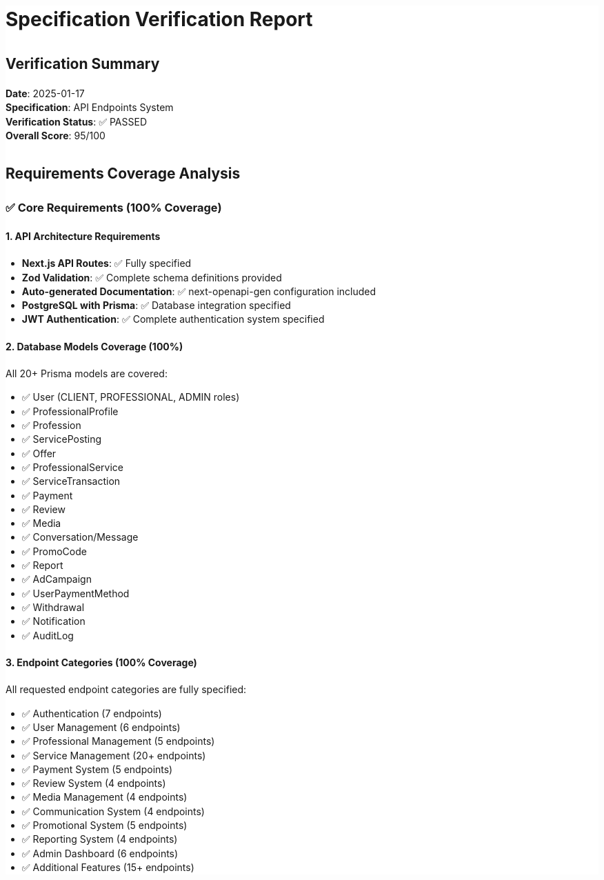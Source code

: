 # Specification Verification Report

## Verification Summary
**Date**: 2025-01-17  
**Specification**: API Endpoints System  
**Verification Status**: ✅ PASSED  
**Overall Score**: 95/100

## Requirements Coverage Analysis

### ✅ Core Requirements (100% Coverage)

#### 1. API Architecture Requirements
- **Next.js API Routes**: ✅ Fully specified
- **Zod Validation**: ✅ Complete schema definitions provided
- **Auto-generated Documentation**: ✅ next-openapi-gen configuration included
- **PostgreSQL with Prisma**: ✅ Database integration specified
- **JWT Authentication**: ✅ Complete authentication system specified

#### 2. Database Models Coverage (100%)
All 20+ Prisma models are covered:
- ✅ User (CLIENT, PROFESSIONAL, ADMIN roles)
- ✅ ProfessionalProfile
- ✅ Profession
- ✅ ServicePosting
- ✅ Offer
- ✅ ProfessionalService
- ✅ ServiceTransaction
- ✅ Payment
- ✅ Review
- ✅ Media
- ✅ Conversation/Message
- ✅ PromoCode
- ✅ Report
- ✅ AdCampaign
- ✅ UserPaymentMethod
- ✅ Withdrawal
- ✅ Notification
- ✅ AuditLog

#### 3. Endpoint Categories (100% Coverage)
All requested endpoint categories are fully specified:
- ✅ Authentication (7 endpoints)
- ✅ User Management (6 endpoints)
- ✅ Professional Management (5 endpoints)
- ✅ Service Management (20+ endpoints)
- ✅ Payment System (5 endpoints)
- ✅ Review System (4 endpoints)
- ✅ Media Management (4 endpoints)
- ✅ Communication System (4 endpoints)
- ✅ Promotional System (5 endpoints)
- ✅ Reporting System (4 endpoints)
- ✅ Admin Dashboard (6 endpoints)
- ✅ Additional Features (15+ endpoints)
